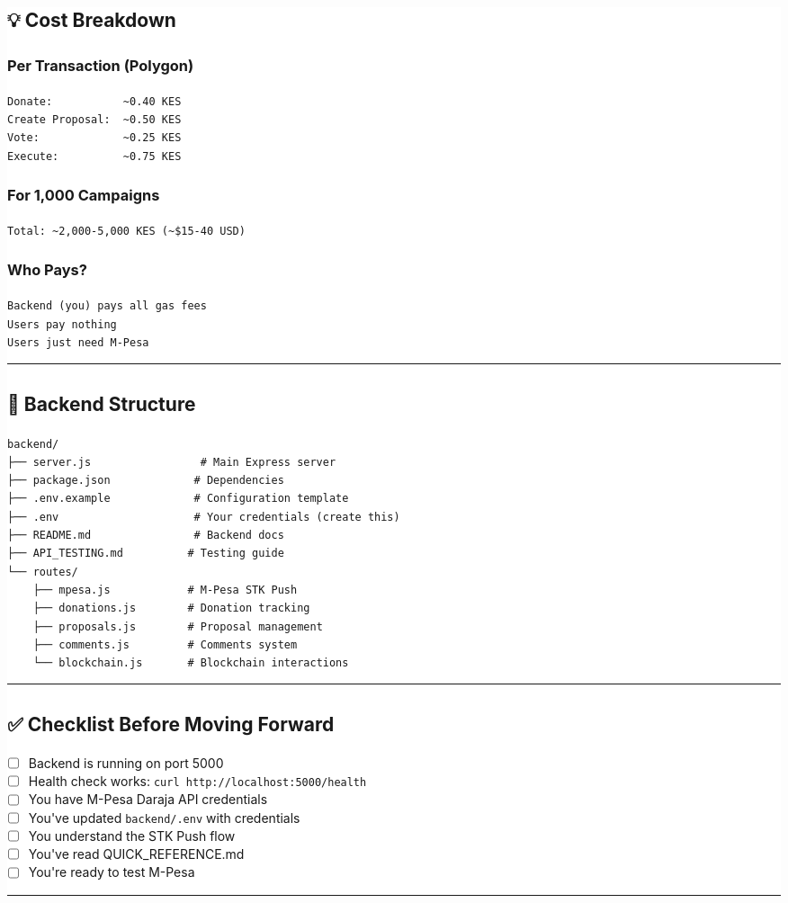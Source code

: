 
## 💡 Cost Breakdown

### Per Transaction (Polygon)
```
Donate:           ~0.40 KES
Create Proposal:  ~0.50 KES
Vote:             ~0.25 KES
Execute:          ~0.75 KES
```

### For 1,000 Campaigns
```
Total: ~2,000-5,000 KES (~$15-40 USD)
```

### Who Pays?
```
Backend (you) pays all gas fees
Users pay nothing
Users just need M-Pesa
```

---

## 🔧 Backend Structure

```
backend/
├── server.js                 # Main Express server
├── package.json             # Dependencies
├── .env.example             # Configuration template
├── .env                     # Your credentials (create this)
├── README.md                # Backend docs
├── API_TESTING.md          # Testing guide
└── routes/
    ├── mpesa.js            # M-Pesa STK Push
    ├── donations.js        # Donation tracking
    ├── proposals.js        # Proposal management
    ├── comments.js         # Comments system
    └── blockchain.js       # Blockchain interactions
```

---

## ✅ Checklist Before Moving Forward

- [ ] Backend is running on port 5000
- [ ] Health check works: `curl http://localhost:5000/health`
- [ ] You have M-Pesa Daraja API credentials
- [ ] You've updated `backend/.env` with credentials
- [ ] You understand the STK Push flow
- [ ] You've read QUICK_REFERENCE.md
- [ ] You're ready to test M-Pesa

---